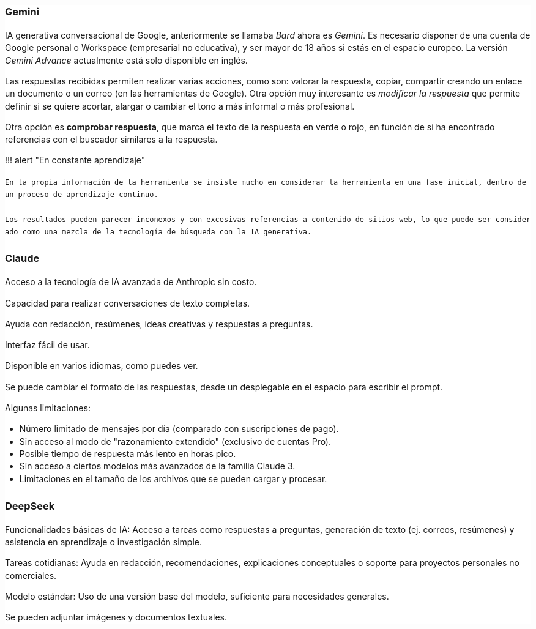 ### Gemini
IA generativa conversacional de Google, anteriormente se llamaba *Bard* ahora es *Gemini*. Es necesario disponer de una cuenta de Google personal o Workspace (empresarial no educativa), y ser mayor de 18 años si estás en el espacio europeo. La versión *Gemini Advance* actualmente está solo disponible en inglés.

Las respuestas recibidas permiten realizar varias acciones, como son: valorar la respuesta, copiar, compartir creando un enlace un documento o un correo (en las herramientas de Google). Otra opción muy interesante es *modificar la respuesta* que permite definir si se quiere acortar, alargar o cambiar el tono a más informal o más profesional. 

Otra opción es **comprobar respuesta**, que marca el texto de la respuesta en verde o rojo, en función de si ha encontrado referencias con el buscador similares a la respuesta.



!!! alert "En constante aprendizaje"

    En la propia información de la herramienta se insiste mucho en considerar la herramienta en una fase inicial, dentro de un proceso de aprendizaje continuo.

    Los resultados pueden parecer inconexos y con excesivas referencias a contenido de sitios web, lo que puede ser considerado como una mezcla de la tecnología de búsqueda con la IA generativa.

### Claude

Acceso a la tecnología de IA avanzada de Anthropic sin costo.

Capacidad para realizar conversaciones de texto completas.

Ayuda con redacción, resúmenes, ideas creativas y respuestas a preguntas.

Interfaz fácil de usar.

Disponible en varios idiomas, como puedes ver.

Se puede cambiar el formato de las respuestas, desde un desplegable en el espacio para escribir el prompt.


Algunas limitaciones:

- Número limitado de mensajes por día (comparado con suscripciones de pago).
- Sin acceso al modo de "razonamiento extendido" (exclusivo de cuentas Pro).
- Posible tiempo de respuesta más lento en horas pico.
- Sin acceso a ciertos modelos más avanzados de la familia Claude 3.
- Limitaciones en el tamaño de los archivos que se pueden cargar y procesar.

### DeepSeek

Funcionalidades básicas de IA: Acceso a tareas como respuestas a preguntas, generación de texto (ej. correos, resúmenes) y asistencia en aprendizaje o investigación simple.

Tareas cotidianas: Ayuda en redacción, recomendaciones, explicaciones conceptuales o soporte para proyectos personales no comerciales.

Modelo estándar: Uso de una versión base del modelo, suficiente para necesidades generales.

Se pueden adjuntar imágenes y documentos textuales.

